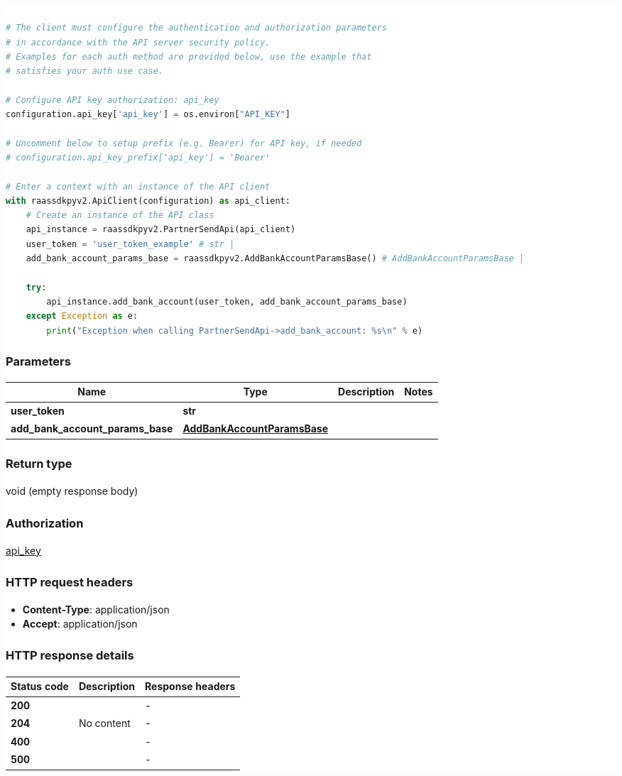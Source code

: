 ```python

# The client must configure the authentication and authorization parameters
# in accordance with the API server security policy.
# Examples for each auth method are provided below, use the example that
# satisfies your auth use case.

# Configure API key authorization: api_key
configuration.api_key['api_key'] = os.environ["API_KEY"]

# Uncomment below to setup prefix (e.g. Bearer) for API key, if needed
# configuration.api_key_prefix['api_key'] = 'Bearer'

# Enter a context with an instance of the API client
with raassdkpyv2.ApiClient(configuration) as api_client:
    # Create an instance of the API class
    api_instance = raassdkpyv2.PartnerSendApi(api_client)
    user_token = 'user_token_example' # str | 
    add_bank_account_params_base = raassdkpyv2.AddBankAccountParamsBase() # AddBankAccountParamsBase | 

    try:
        api_instance.add_bank_account(user_token, add_bank_account_params_base)
    except Exception as e:
        print("Exception when calling PartnerSendApi->add_bank_account: %s\n" % e)
```



### Parameters

Name | Type | Description  | Notes
------------- | ------------- | ------------- | -------------
 **user_token** | **str**|  | 
 **add_bank_account_params_base** | [**AddBankAccountParamsBase**](AddBankAccountParamsBase.md)|  | 

### Return type

void (empty response body)

### Authorization

[api_key](../README.md#api_key)

### HTTP request headers

 - **Content-Type**: application/json
 - **Accept**: application/json

### HTTP response details
| Status code | Description | Response headers |
|-------------|-------------|------------------|
**200** |  |  -  |
**204** | No content |  -  |
**400** |  |  -  |
**500** |  |  -  |
